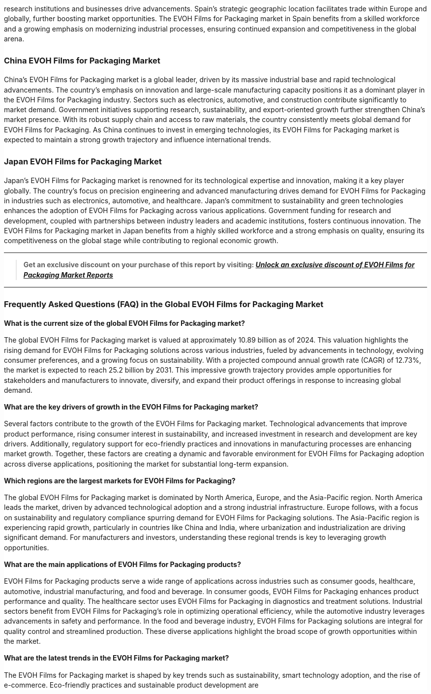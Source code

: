 research institutions and businesses drive advancements. Spain&rsquo;s strategic geographic location facilitates trade within Europe and globally, further boosting market opportunities. The EVOH Films for Packaging market in Spain benefits from a skilled workforce and a growing emphasis on modernizing industrial processes, ensuring continued expansion and competitiveness in the global arena.</p><h3>China EVOH Films for Packaging Market</h3><p>China&rsquo;s EVOH Films for Packaging market is a global leader, driven by its massive industrial base and rapid technological advancements. The country&rsquo;s emphasis on innovation and large-scale manufacturing capacity positions it as a dominant player in the EVOH Films for Packaging industry. Sectors such as electronics, automotive, and construction contribute significantly to market demand. Government initiatives supporting research, sustainability, and export-oriented growth further strengthen China&rsquo;s market presence. With its robust supply chain and access to raw materials, the country consistently meets global demand for EVOH Films for Packaging. As China continues to invest in emerging technologies, its EVOH Films for Packaging market is expected to maintain a strong growth trajectory and influence international trends.</p><h3>Japan EVOH Films for Packaging Market</h3><p>Japan&rsquo;s EVOH Films for Packaging market is renowned for its technological expertise and innovation, making it a key player globally. The country&rsquo;s focus on precision engineering and advanced manufacturing drives demand for EVOH Films for Packaging in industries such as electronics, automotive, and healthcare. Japan&rsquo;s commitment to sustainability and green technologies enhances the adoption of EVOH Films for Packaging across various applications. Government funding for research and development, coupled with partnerships between industry leaders and academic institutions, fosters continuous innovation. The EVOH Films for Packaging market in Japan benefits from a highly skilled workforce and a strong emphasis on quality, ensuring its competitiveness on the global stage while contributing to regional economic growth.</p><hr /><blockquote><p><strong>Get an exclusive discount on your purchase of this report by visiting: <em><a href="://marketresearchpulse.com/ask-for-discount/52295?utm_source=Github&amp;utm_medium=029">Unlock an exclusive discount of EVOH Films for Packaging Market Reports</a></em>&nbsp;</strong></p></blockquote><hr /><h3>Frequently Asked Questions (FAQ) in the Global EVOH Films for Packaging Market</h3><p><strong>What is the current size of the global EVOH Films for Packaging market?</strong></p><p>The global EVOH Films for Packaging market is valued at approximately 10.89 billion as of 2024. This valuation highlights the rising demand for EVOH Films for Packaging solutions across various industries, fueled by advancements in technology, evolving consumer preferences, and a growing focus on sustainability. With a projected compound annual growth rate (CAGR) of 12.73%, the market is expected to reach 25.2 billion by 2031. This impressive growth trajectory provides ample opportunities for stakeholders and manufacturers to innovate, diversify, and expand their product offerings in response to increasing global demand.</p><p><strong>What are the key drivers of growth in the EVOH Films for Packaging market?</strong></p><p>Several factors contribute to the growth of the EVOH Films for Packaging market. Technological advancements that improve product performance, rising consumer interest in sustainability, and increased investment in research and development are key drivers. Additionally, regulatory support for eco-friendly practices and innovations in manufacturing processes are enhancing market growth. Together, these factors are creating a dynamic and favorable environment for EVOH Films for Packaging adoption across diverse applications, positioning the market for substantial long-term expansion.</p><p><strong>Which regions are the largest markets for EVOH Films for Packaging?</strong></p><p>The global EVOH Films for Packaging market is dominated by North America, Europe, and the Asia-Pacific region. North America leads the market, driven by advanced technological adoption and a strong industrial infrastructure. Europe follows, with a focus on sustainability and regulatory compliance spurring demand for EVOH Films for Packaging solutions. The Asia-Pacific region is experiencing rapid growth, particularly in countries like China and India, where urbanization and industrialization are driving significant demand. For manufacturers and investors, understanding these regional trends is key to leveraging growth opportunities.</p><p><strong>What are the main applications of EVOH Films for Packaging products?</strong></p><p>EVOH Films for Packaging products serve a wide range of applications across industries such as consumer goods, healthcare, automotive, industrial manufacturing, and food and beverage. In consumer goods, EVOH Films for Packaging enhances product performance and quality. The healthcare sector uses EVOH Films for Packaging in diagnostics and treatment solutions. Industrial sectors benefit from EVOH Films for Packaging&rsquo;s role in optimizing operational efficiency, while the automotive industry leverages advancements in safety and performance. In the food and beverage industry, EVOH Films for Packaging solutions are integral for quality control and streamlined production. These diverse applications highlight the broad scope of growth opportunities within the market.</p><p><strong>What are the latest trends in the EVOH Films for Packaging market?</strong></p><p>The EVOH Films for Packaging market is shaped by key trends such as sustainability, smart technology adoption, and the rise of e-commerce. Eco-friendly practices and sustainable product development are